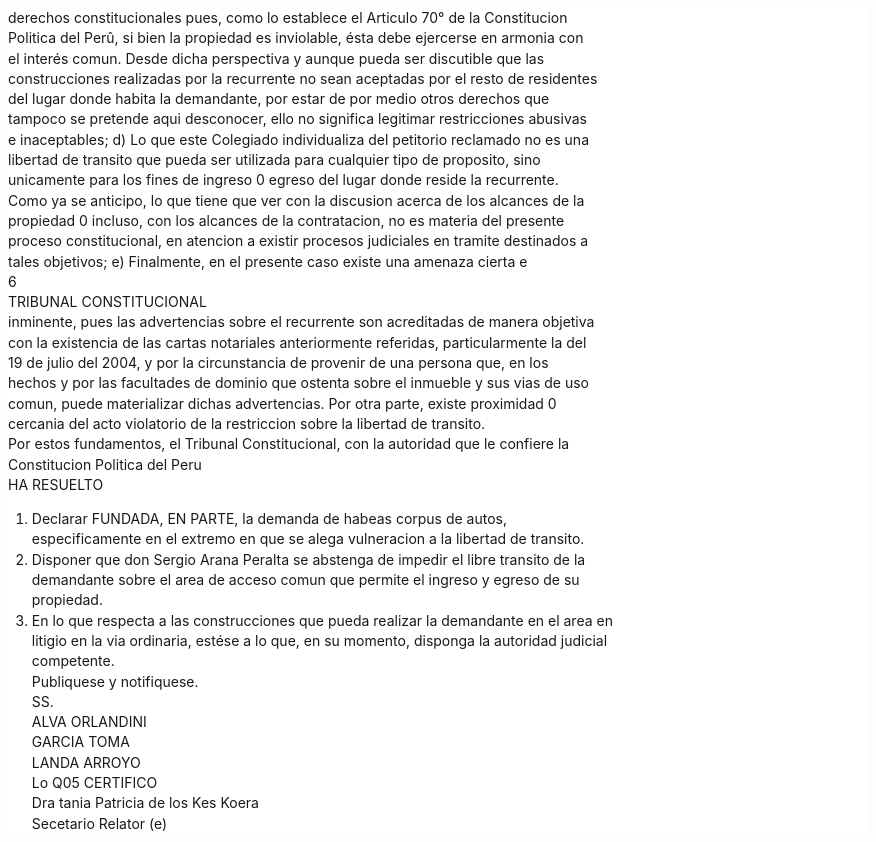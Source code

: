 derechos constitucionales pues, como lo establece el Articulo 70° de la Constitucion  
Politica del Perû, si bien la propiedad es inviolable, ésta debe ejercerse en armonia con  
el interés comun. Desde dicha perspectiva y aunque pueda ser discutible que las  
construcciones realizadas por la recurrente no sean aceptadas por el resto de residentes  
del lugar donde habita la demandante, por estar de por medio otros derechos que  
tampoco se pretende aqui desconocer, ello no significa legitimar restricciones abusivas  
e inaceptables; d) Lo que este Colegiado individualiza del petitorio reclamado no es una  
libertad de transito que pueda ser utilizada para cualquier tipo de proposito, sino  
unicamente para los fines de ingreso 0 egreso del lugar donde reside la recurrente.  
Como ya se anticipo, lo que tiene que ver con la discusion acerca de los alcances de la  
propiedad 0 incluso, con los alcances de la contratacion, no es materia del presente  
proceso constitucional, en atencion a existir procesos judiciales en tramite destinados a  
tales objetivos; e) Finalmente, en el presente caso existe una amenaza cierta e  
6  
TRIBUNAL CONSTITUCIONAL  
inminente, pues las advertencias sobre el recurrente son acreditadas de manera objetiva  
con la existencia de las cartas notariales anteriormente referidas, particularmente la del  
19 de julio del 2004, y por la circunstancia de provenir de una persona que, en los  
hechos y por las facultades de dominio que ostenta sobre el inmueble y sus vias de uso  
comun, puede materializar dichas advertencias. Por otra parte, existe proximidad 0  
cercania del acto violatorio de la restriccion sobre la libertad de transito.  
Por estos fundamentos, el Tribunal Constitucional, con la autoridad que le confiere la  
Constitucion Politica del Peru  
HA RESUELTO  
1. Declarar FUNDADA, EN PARTE, la demanda de habeas corpus de autos,  
especificamente en el extremo en que se alega vulneracion a la libertad de transito.  
2. Disponer que don Sergio Arana Peralta se abstenga de impedir el libre transito de la  
demandante sobre el area de acceso comun que permite el ingreso y egreso de su  
propiedad.  
3. En lo que respecta a las construcciones que pueda realizar la demandante en el area en  
litigio en la via ordinaria, estése a lo que, en su momento, disponga la autoridad judicial  
competente.  
Publiquese y notifiquese.  
SS.  
ALVA ORLANDINI  
GARCIA TOMA  
LANDA ARROYO  
Lo Q05 CERTIFICO  
Dra tania Patricia de los Kes Koera  
Secetario Relator (e)
